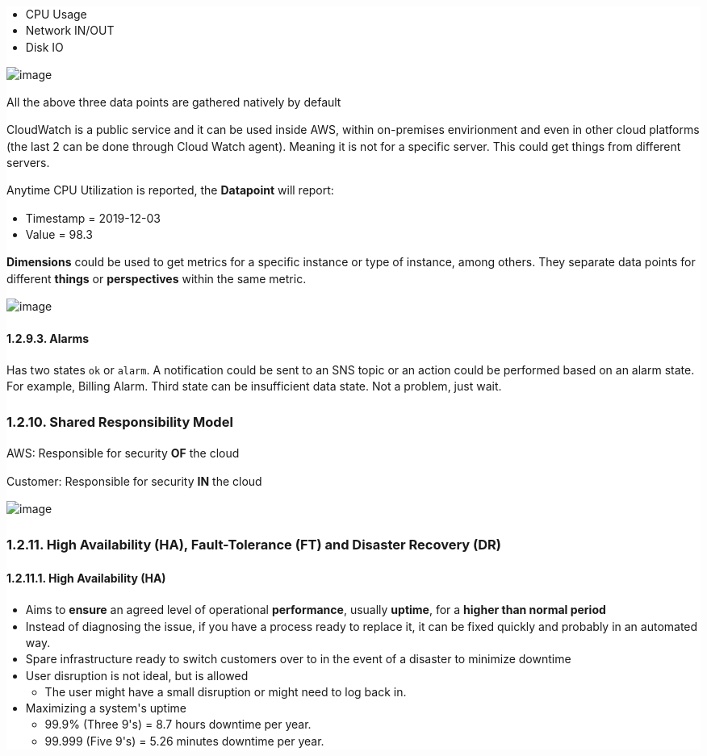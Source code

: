 - CPU Usage
- Network IN/OUT
- Disk IO

![image](https://user-images.githubusercontent.com/33827177/142957240-8ba87758-18a4-4e1e-99ac-1577f002f20d.png)

All the above three data points are gathered natively by default

CloudWatch is a public service and it can be used inside AWS, within on-premises envirionment and even in other cloud platforms (the last 2 can be done through Cloud Watch agent). Meaning it is not for a specific server. This could get things from different servers. 

Anytime CPU Utilization is reported, the **Datapoint** will report:

- Timestamp = 2019-12-03
- Value = 98.3

**Dimensions** could be used to get metrics for a specific instance or type of instance, among others. They separate data points for different **things** or
**perspectives** within the same metric.

![image](https://user-images.githubusercontent.com/33827177/142957459-4bb576a1-920d-4761-92b0-08f328cfadce.png)

#### 1.2.9.3. Alarms

Has two states `ok` or `alarm`. A notification could be sent to an SNS topic or an action could be performed based on an alarm state. For example, Billing Alarm.
Third state can be insufficient data state. Not a problem, just wait.

### 1.2.10. Shared Responsibility Model

AWS: Responsible for security **OF** the cloud

Customer: Responsible for security **IN** the cloud

![image](https://user-images.githubusercontent.com/33827177/142747146-b875c1a6-76a4-45ff-a9f2-e59de64fa26f.png)


### 1.2.11. High Availability (HA), Fault-Tolerance (FT) and Disaster Recovery (DR)

#### 1.2.11.1. High Availability (HA)

- Aims to **ensure** an agreed level of operational **performance**, usually
**uptime**, for a **higher than normal period**
- Instead of diagnosing the issue, if you have a process ready to replace it, it can be fixed quickly and probably in an automated way.
- Spare infrastructure ready to switch customers over to in the event of a disaster to minimize downtime
- User disruption is not ideal, but is allowed
  - The user might have a small disruption or might need to log back in.
- Maximizing a system's uptime
  - 99.9% (Three 9's) = 8.7 hours downtime per year.
  - 99.999 (Five 9's) = 5.26 minutes downtime per year.
